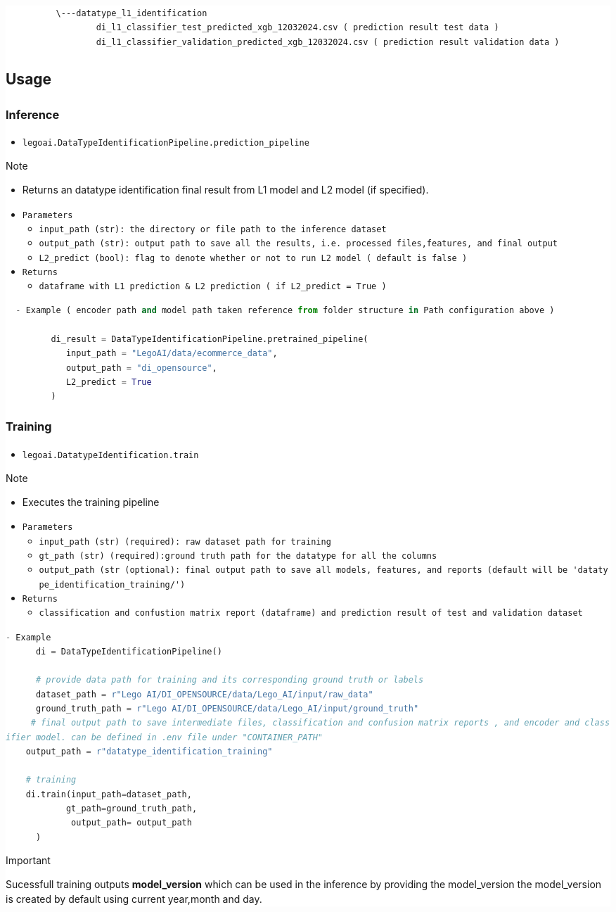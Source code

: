   ```
            \---datatype_l1_identification
                    di_l1_classifier_test_predicted_xgb_12032024.csv ( prediction result test data )
                    di_l1_classifier_validation_predicted_xgb_12032024.csv ( prediction result validation data )
  ```
## Usage
  ### Inference
  - ```legoai.DataTypeIdentificationPipeline.prediction_pipeline```  
> [!Note]
> - Returns an datatype identification final result from L1 model and L2 model (if specified).   
 - ```Parameters```
   - ```input_path (str): the directory or file path to the inference dataset```
   - ```output_path (str): output path to save all the results, i.e. processed files,features, and final output```
   - ```L2_predict (bool): flag to denote whether or not to run L2 model ( default is false )```
- ```Returns```
   - ```dataframe with L1 prediction & L2 prediction ( if L2_predict = True )```
```python
  - Example ( encoder path and model path taken reference from folder structure in Path configuration above )
       
         di_result = DataTypeIdentificationPipeline.pretrained_pipeline(
            input_path = "LegoAI/data/ecommerce_data",
            output_path = "di_opensource",
            L2_predict = True
         )  
   ```
### Training
- ```legoai.DatatypeIdentification.train```
> [!NOTE]
> - Executes the training pipeline
  - ```Parameters```
    - ```input_path (str) (required): raw dataset path for training ```
    - ```gt_path (str) (required):ground truth path for the datatype for all the columns```
    - ```output_path (str (optional): final output path to save all models, features, and reports (default will be 'datatype_identification_training/')```
 - ```Returns```
    - ```classification and confustion matrix report (dataframe) and prediction result of test and validation dataset```
```python
- Example
      di = DataTypeIdentificationPipeline()

      # provide data path for training and its corresponding ground truth or labels
      dataset_path = r"Lego AI/DI_OPENSOURCE/data/Lego_AI/input/raw_data"
      ground_truth_path = r"Lego AI/DI_OPENSOURCE/data/Lego_AI/input/ground_truth"
     # final output path to save intermediate files, classification and confusion matrix reports , and encoder and classifier model. can be defined in .env file under "CONTAINER_PATH" 
    output_path = r"datatype_identification_training"

    # training
    di.train(input_path=dataset_path,
            gt_path=ground_truth_path,
             output_path= output_path
      )
```
>[!IMPORTANT]
> Sucessfull training outputs **model_version** which can be used in the inference by providing the model_version the model_version is created by default using current year,month and day.
  